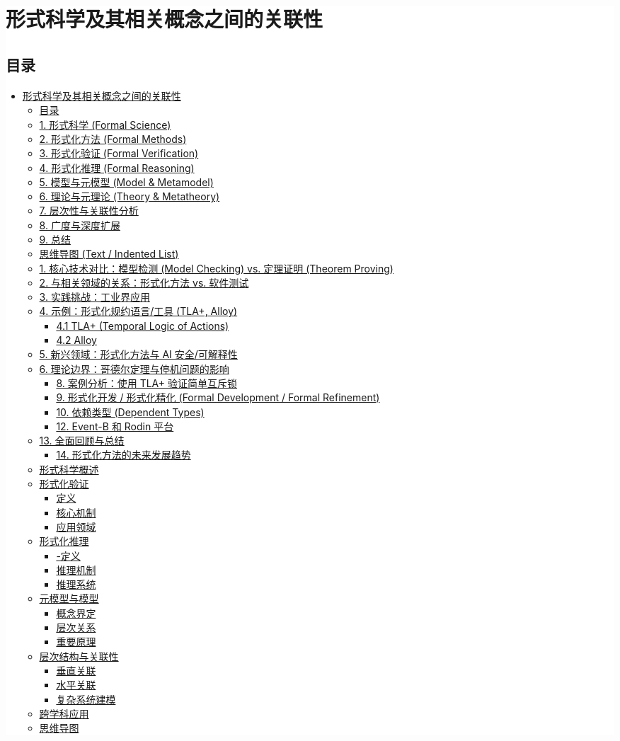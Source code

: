 # 形式科学及其相关概念之间的关联性

## 目录

- [形式科学及其相关概念之间的关联性](#形式科学及其相关概念之间的关联性)
  - [目录](#目录)
  - [1. 形式科学 (Formal Science)](#1-形式科学-formal-science)
  - [2. 形式化方法 (Formal Methods)](#2-形式化方法-formal-methods)
  - [3. 形式化验证 (Formal Verification)](#3-形式化验证-formal-verification)
  - [4. 形式化推理 (Formal Reasoning)](#4-形式化推理-formal-reasoning)
  - [5. 模型与元模型 (Model \& Metamodel)](#5-模型与元模型-model--metamodel)
  - [6. 理论与元理论 (Theory \& Metatheory)](#6-理论与元理论-theory--metatheory)
  - [7. 层次性与关联性分析](#7-层次性与关联性分析)
  - [8. 广度与深度扩展](#8-广度与深度扩展)
  - [9. 总结](#9-总结)
  - [思维导图 (Text / Indented List)](#思维导图-text--indented-list)
  - [1. 核心技术对比：模型检测 (Model Checking) vs. 定理证明 (Theorem Proving)](#1-核心技术对比模型检测-model-checking-vs-定理证明-theorem-proving)
  - [2. 与相关领域的关系：形式化方法 vs. 软件测试](#2-与相关领域的关系形式化方法-vs-软件测试)
  - [3. 实践挑战：工业界应用](#3-实践挑战工业界应用)
  - [4. 示例：形式化规约语言/工具 (TLA+, Alloy)](#4-示例形式化规约语言工具-tla-alloy)
    - [4.1 TLA+ (Temporal Logic of Actions)](#41-tla-temporal-logic-of-actions)
    - [4.2 Alloy](#42-alloy)
  - [5. 新兴领域：形式化方法与 AI 安全/可解释性](#5-新兴领域形式化方法与-ai-安全可解释性)
  - [6. 理论边界：哥德尔定理与停机问题的影响](#6-理论边界哥德尔定理与停机问题的影响)
    - [8. 案例分析：使用 TLA+ 验证简单互斥锁](#8-案例分析使用-tla-验证简单互斥锁)
    - [9. 形式化开发 / 形式化精化 (Formal Development / Formal Refinement)](#9-形式化开发--形式化精化-formal-development--formal-refinement)
    - [10. 依赖类型 (Dependent Types)](#10-依赖类型-dependent-types)
    - [12. Event-B 和 Rodin 平台](#12-event-b-和-rodin-平台)
  - [13. 全面回顾与总结](#13-全面回顾与总结)
    - [14. 形式化方法的未来发展趋势](#14-形式化方法的未来发展趋势)
  - [形式科学概述](#形式科学概述)
  - [形式化验证](#形式化验证)
    - [定义](#定义)
    - [核心机制](#核心机制)
    - [应用领域](#应用领域)
  - [形式化推理](#形式化推理)
    - [-定义](#-定义)
    - [推理机制](#推理机制)
    - [推理系统](#推理系统)
  - [元模型与模型](#元模型与模型)
    - [概念界定](#概念界定)
    - [层次关系](#层次关系)
    - [重要原理](#重要原理)
  - [层次结构与关联性](#层次结构与关联性)
    - [垂直关联](#垂直关联)
    - [水平关联](#水平关联)
    - [复杂系统建模](#复杂系统建模)
  - [跨学科应用](#跨学科应用)
  - [思维导图](#思维导图)
